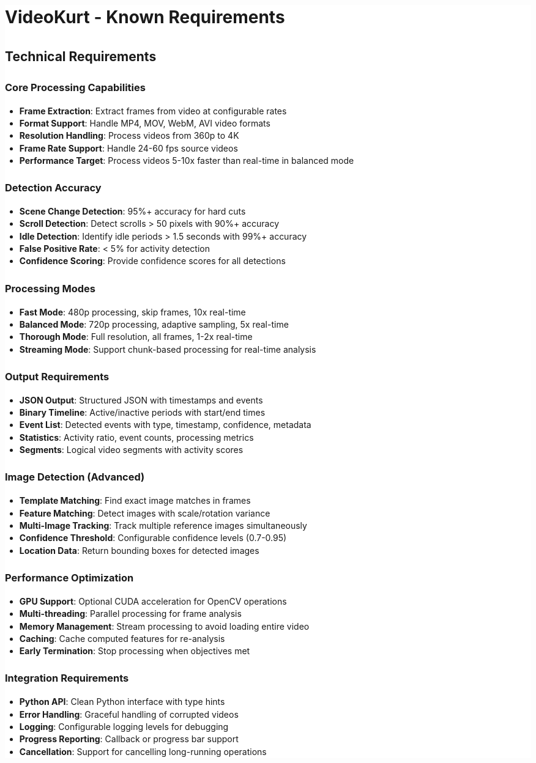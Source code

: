 # VideoKurt - Known Requirements

## Technical Requirements

### Core Processing Capabilities
- **Frame Extraction**: Extract frames from video at configurable rates
- **Format Support**: Handle MP4, MOV, WebM, AVI video formats
- **Resolution Handling**: Process videos from 360p to 4K
- **Frame Rate Support**: Handle 24-60 fps source videos
- **Performance Target**: Process videos 5-10x faster than real-time in balanced mode

### Detection Accuracy
- **Scene Change Detection**: 95%+ accuracy for hard cuts
- **Scroll Detection**: Detect scrolls > 50 pixels with 90%+ accuracy
- **Idle Detection**: Identify idle periods > 1.5 seconds with 99%+ accuracy
- **False Positive Rate**: < 5% for activity detection
- **Confidence Scoring**: Provide confidence scores for all detections

### Processing Modes
- **Fast Mode**: 480p processing, skip frames, 10x real-time
- **Balanced Mode**: 720p processing, adaptive sampling, 5x real-time  
- **Thorough Mode**: Full resolution, all frames, 1-2x real-time
- **Streaming Mode**: Support chunk-based processing for real-time analysis

### Output Requirements
- **JSON Output**: Structured JSON with timestamps and events
- **Binary Timeline**: Active/inactive periods with start/end times
- **Event List**: Detected events with type, timestamp, confidence, metadata
- **Statistics**: Activity ratio, event counts, processing metrics
- **Segments**: Logical video segments with activity scores

### Image Detection (Advanced)
- **Template Matching**: Find exact image matches in frames
- **Feature Matching**: Detect images with scale/rotation variance
- **Multi-Image Tracking**: Track multiple reference images simultaneously
- **Confidence Threshold**: Configurable confidence levels (0.7-0.95)
- **Location Data**: Return bounding boxes for detected images

### Performance Optimization
- **GPU Support**: Optional CUDA acceleration for OpenCV operations
- **Multi-threading**: Parallel processing for frame analysis
- **Memory Management**: Stream processing to avoid loading entire video
- **Caching**: Cache computed features for re-analysis
- **Early Termination**: Stop processing when objectives met

### Integration Requirements
- **Python API**: Clean Python interface with type hints
- **Error Handling**: Graceful handling of corrupted videos
- **Logging**: Configurable logging levels for debugging
- **Progress Reporting**: Callback or progress bar support
- **Cancellation**: Support for cancelling long-running operations
